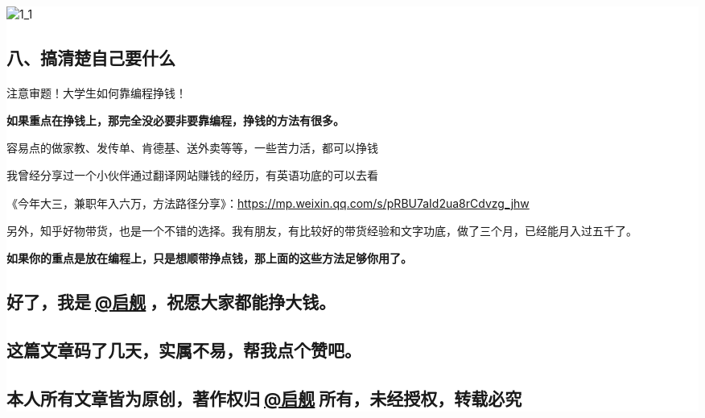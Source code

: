 ![1_1](img/1/4_13.png)

## 八、搞清楚自己要什么

注意审题！大学生如何靠编程挣钱！

**如果重点在挣钱上，那完全没必要非要靠编程，挣钱的方法有很多。**

容易点的做家教、发传单、肯德基、送外卖等等，一些苦力活，都可以挣钱

我曾经分享过一个小伙伴通过翻译网站赚钱的经历，有英语功底的可以去看

《今年大三，兼职年入六万，方法路径分享》：https://mp.weixin.qq.com/s/pRBU7aId2ua8rCdvzg_jhw

另外，知乎好物带货，也是一个不错的选择。我有朋友，有比较好的带货经验和文字功底，做了三个月，已经能月入过五千了。

**如果你的重点是放在编程上，只是想顺带挣点钱，那上面的这些方法足够你用了。**

## 好了，我是 [@启舰](https://www.zhihu.com/people/7714a86df0551eb6cb71686ad51c1c3e) ，祝愿大家都能挣大钱。

## **这篇文章码了几天，实属不易，帮我点个赞吧。**

## 本人所有文章皆为原创，著作权归 [@启舰](https://www.zhihu.com/people/7714a86df0551eb6cb71686ad51c1c3e) 所有，未经授权，转载必究










